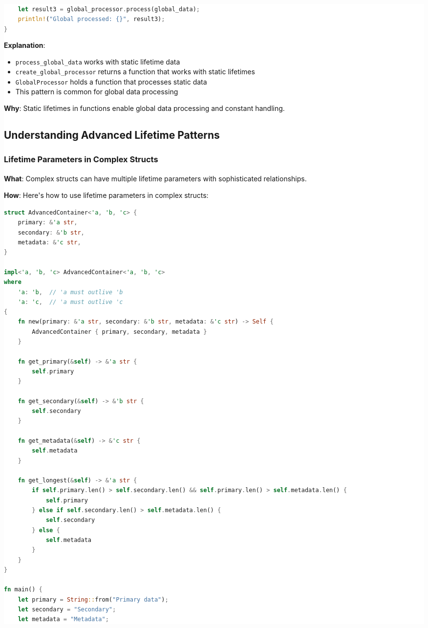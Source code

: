 ```rust
    let result3 = global_processor.process(global_data);
    println!("Global processed: {}", result3);
}
```

**Explanation**:

- `process_global_data` works with static lifetime data
- `create_global_processor` returns a function that works with static lifetimes
- `GlobalProcessor` holds a function that processes static data
- This pattern is common for global data processing

**Why**: Static lifetimes in functions enable global data processing and constant handling.

## Understanding Advanced Lifetime Patterns

### Lifetime Parameters in Complex Structs

**What**: Complex structs can have multiple lifetime parameters with sophisticated relationships.

**How**: Here's how to use lifetime parameters in complex structs:

```rust
struct AdvancedContainer<'a, 'b, 'c> {
    primary: &'a str,
    secondary: &'b str,
    metadata: &'c str,
}

impl<'a, 'b, 'c> AdvancedContainer<'a, 'b, 'c>
where
    'a: 'b,  // 'a must outlive 'b
    'a: 'c,  // 'a must outlive 'c
{
    fn new(primary: &'a str, secondary: &'b str, metadata: &'c str) -> Self {
        AdvancedContainer { primary, secondary, metadata }
    }

    fn get_primary(&self) -> &'a str {
        self.primary
    }

    fn get_secondary(&self) -> &'b str {
        self.secondary
    }

    fn get_metadata(&self) -> &'c str {
        self.metadata
    }

    fn get_longest(&self) -> &'a str {
        if self.primary.len() > self.secondary.len() && self.primary.len() > self.metadata.len() {
            self.primary
        } else if self.secondary.len() > self.metadata.len() {
            self.secondary
        } else {
            self.metadata
        }
    }
}

fn main() {
    let primary = String::from("Primary data");
    let secondary = "Secondary";
    let metadata = "Metadata";
```
